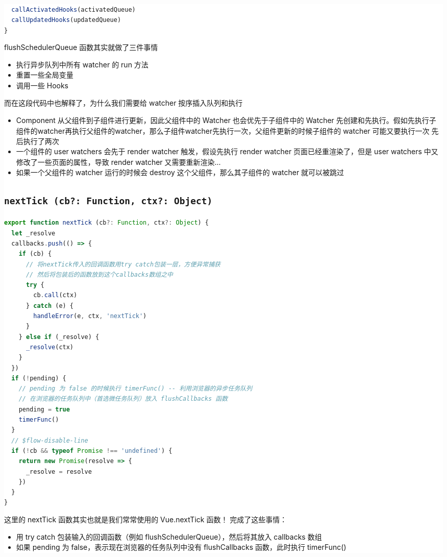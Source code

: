 ```js
  callActivatedHooks(activatedQueue)
  callUpdatedHooks(updatedQueue)
}
```

flushSchedulerQueue 函数其实就做了三件事情
- 执行异步队列中所有 watcher 的 run 方法
- 重置一些全局变量
- 调用一些 Hooks

而在这段代码中也解释了，为什么我们需要给 watcher 按序插入队列和执行
- Component 从父组件到子组件进行更新，因此父组件中的 Watcher 也会优先于子组件中的 Watcher 先创建和先执行。假如先执行子组件的watcher再执行父组件的watcher，那么子组件watcher先执行一次，父组件更新的时候子组件的 watcher 可能又要执行一次 先后执行了两次
- 一个组件的 user watchers 会先于 render watcher 触发，假设先执行 render watcher 页面已经重渲染了，但是 user watchers 中又修改了一些页面的属性，导致 render watcher 又需要重新渲染...
- 如果一个父组件的 watcher 运行的时候会 destroy 这个父组件，那么其子组件的 watcher 就可以被跳过

## `nextTick (cb?: Function, ctx?: Object)`
```js
export function nextTick (cb?: Function, ctx?: Object) {
  let _resolve
  callbacks.push(() => {
    if (cb) {
      // 将nextTick传入的回调函数用try catch包装一层，方便异常捕获
      // 然后将包装后的函数放到这个callbacks数组之中
      try {
        cb.call(ctx)
      } catch (e) {
        handleError(e, ctx, 'nextTick')
      }
    } else if (_resolve) {
      _resolve(ctx)
    }
  })
  if (!pending) {
    // pending 为 false 的时候执行 timerFunc() -- 利用浏览器的异步任务队列
    // 在浏览器的任务队列中（首选微任务队列）放入 flushCallbacks 函数
    pending = true
    timerFunc()
  }
  // $flow-disable-line
  if (!cb && typeof Promise !== 'undefined') {
    return new Promise(resolve => {
      _resolve = resolve
    })
  }
}
```
这里的 nextTick 函数其实也就是我们常常使用的 Vue.nextTick 函数！
完成了这些事情：
 - 用 try catch 包装输入的回调函数（例如 flushSchedulerQueue），然后将其放入 callbacks 数组
 - 如果 pending 为 false，表示现在浏览器的任务队列中没有 flushCallbacks 函数，此时执行 timerFunc()
